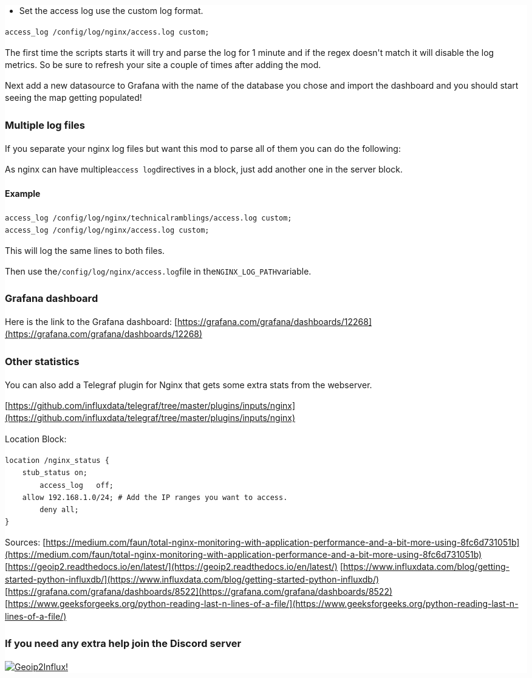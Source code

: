 - Set the access log use the custom log format.

```nginx
access_log /config/log/nginx/access.log custom;
```

The first time the scripts starts it will try and parse the log for 1 minute and if the regex doesn't match it will disable the log metrics. So be sure to refresh your site a couple of times after adding the mod.

Next add a new datasource to Grafana with the name of the database you chose and import the dashboard and you should start seeing the map getting populated!

### Multiple log files

If you separate your nginx log files but want this mod to parse all of them you can do the following:

As nginx can have multiple`access log`directives in a block, just add another one in the server block.

#### Example

```nginx
access_log /config/log/nginx/technicalramblings/access.log custom;
access_log /config/log/nginx/access.log custom;
```

This will log the same lines to both files.

Then use the`/config/log/nginx/access.log`file in the`NGINX_LOG_PATH`variable.

### Grafana dashboard

Here is the link to the Grafana dashboard: [https://grafana.com/grafana/dashboards/12268](https://grafana.com/grafana/dashboards/12268)

### Other statistics

You can also add a Telegraf plugin for Nginx that gets some extra stats from the webserver.

[https://github.com/influxdata/telegraf/tree/master/plugins/inputs/nginx](https://github.com/influxdata/telegraf/tree/master/plugins/inputs/nginx)

Location Block:

```nginx
location /nginx_status {
    stub_status on;
        access_log   off;
    allow 192.168.1.0/24; # Add the IP ranges you want to access. 
        deny all;
}
```

Sources: [https://medium.com/faun/total-nginx-monitoring-with-application-performance-and-a-bit-more-using-8fc6d731051b](https://medium.com/faun/total-nginx-monitoring-with-application-performance-and-a-bit-more-using-8fc6d731051b) [https://geoip2.readthedocs.io/en/latest/](https://geoip2.readthedocs.io/en/latest/) [https://www.influxdata.com/blog/getting-started-python-influxdb/](https://www.influxdata.com/blog/getting-started-python-influxdb/) [https://grafana.com/grafana/dashboards/8522](https://grafana.com/grafana/dashboards/8522) [https://www.geeksforgeeks.org/python-reading-last-n-lines-of-a-file/](https://www.geeksforgeeks.org/python-reading-last-n-lines-of-a-file/)

### If you need any extra help join the Discord server

[![](https://img.shields.io/discord/591352397830553601.svg?style=for-the-badge&logo=discord "Geoip2Influx!")](https://discord.gg/HSPa4cz)
